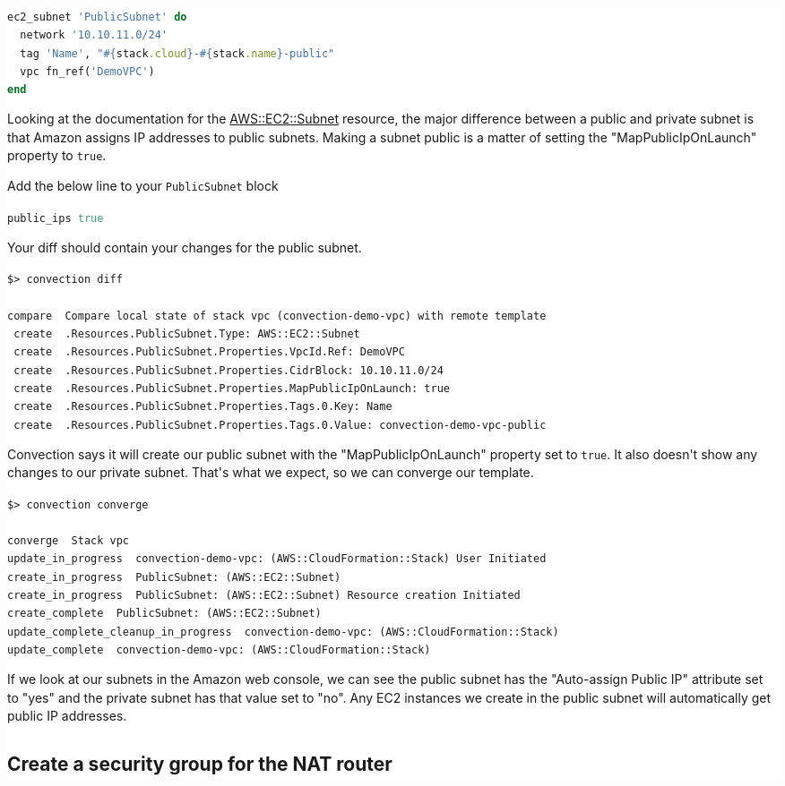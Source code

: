 ```ruby
ec2_subnet 'PublicSubnet' do
  network '10.10.11.0/24'
  tag 'Name', "#{stack.cloud}-#{stack.name}-public"
  vpc fn_ref('DemoVPC')
end
```

Looking at the documentation for the [AWS::EC2::Subnet][cf-subnet]
resource, the major difference between a public and private subnet is
that Amazon assigns IP addresses to public subnets. Making a subnet public is
a matter of setting the "MapPublicIpOnLaunch" property to `true`.

Add the below line to your `PublicSubnet` block

```ruby
public_ips true
```

Your diff should contain your changes for the public subnet.

```text
$> convection diff

compare  Compare local state of stack vpc (convection-demo-vpc) with remote template
 create  .Resources.PublicSubnet.Type: AWS::EC2::Subnet
 create  .Resources.PublicSubnet.Properties.VpcId.Ref: DemoVPC
 create  .Resources.PublicSubnet.Properties.CidrBlock: 10.10.11.0/24
 create  .Resources.PublicSubnet.Properties.MapPublicIpOnLaunch: true
 create  .Resources.PublicSubnet.Properties.Tags.0.Key: Name
 create  .Resources.PublicSubnet.Properties.Tags.0.Value: convection-demo-vpc-public
```

Convection says it will create our public subnet with the "MapPublicIpOnLaunch"
property set to `true`. It also doesn't show any changes to our private subnet.
That's what we expect, so we can converge our template.

```text
$> convection converge

converge  Stack vpc
update_in_progress  convection-demo-vpc: (AWS::CloudFormation::Stack) User Initiated
create_in_progress  PublicSubnet: (AWS::EC2::Subnet)
create_in_progress  PublicSubnet: (AWS::EC2::Subnet) Resource creation Initiated
create_complete  PublicSubnet: (AWS::EC2::Subnet)
update_complete_cleanup_in_progress  convection-demo-vpc: (AWS::CloudFormation::Stack)
update_complete  convection-demo-vpc: (AWS::CloudFormation::Stack)
```

If we look at our subnets in the Amazon web console, we can see the public
subnet has the "Auto-assign Public IP" attribute set to "yes" and the private
subnet has that value set to "no". Any EC2 instances we create in the public
subnet will automatically get public IP addresses.

## Create a security group for the NAT router ##


[vpc2]: http://docs.aws.amazon.com/AmazonVPC/latest/UserGuide/VPC_Scenario2.html
[cf-template]: http://docs.aws.amazon.com/AWSCloudFormation/latest/UserGuide/template-reference.html
[cf-vpc]: http://docs.aws.amazon.com/AWSCloudFormation/latest/UserGuide/aws-resource-ec2-vpc.html
[cf-subnet]: http://docs.aws.amazon.com/AWSCloudFormation/latest/UserGuide/aws-resource-ec2-subnet.html
[ec2-subnet]: https://github.com/rapid7/convection/blob/v0.2/lib/convection/model/template/resource/aws_ec2_subnet.rb
[cf-ref]: http://docs.aws.amazon.com/AWSCloudFormation/latest/UserGuide/intrinsic-function-reference-ref.html
[cf-ec2]: http://docs.aws.amazon.com/AWSCloudFormation/latest/UserGuide/aws-properties-ec2-instance.html
[cf-security-group]: http://docs.aws.amazon.com/AWSCloudFormation/latest/UserGuide/aws-properties-ec2-security-group.html
[cf-internet-gateway]: http://docs.aws.amazon.com/AWSCloudFormation/latest/UserGuide/aws-resource-ec2-internet-gateway.html
[cf-route-table]: http://docs.aws.amazon.com/AWSCloudFormation/latest/UserGuide/aws-resource-ec2-route-table.html
[cf-gateway-attachment]: http://docs.aws.amazon.com/AWSCloudFormation/latest/UserGuide/aws-resource-ec2-vpc-gateway-attachment.html
[cf-route]: http://docs.aws.amazon.com/AWSCloudFormation/latest/UserGuide/aws-resource-ec2-route.html
[cf-association]: http://docs.aws.amazon.com/AWSCloudFormation/latest/UserGuide/aws-resource-ec2-subnet-route-table-assoc.html
[nat-instance]: http://docs.aws.amazon.com/AmazonVPC/latest/UserGuide/VPC_NAT_Instance.html